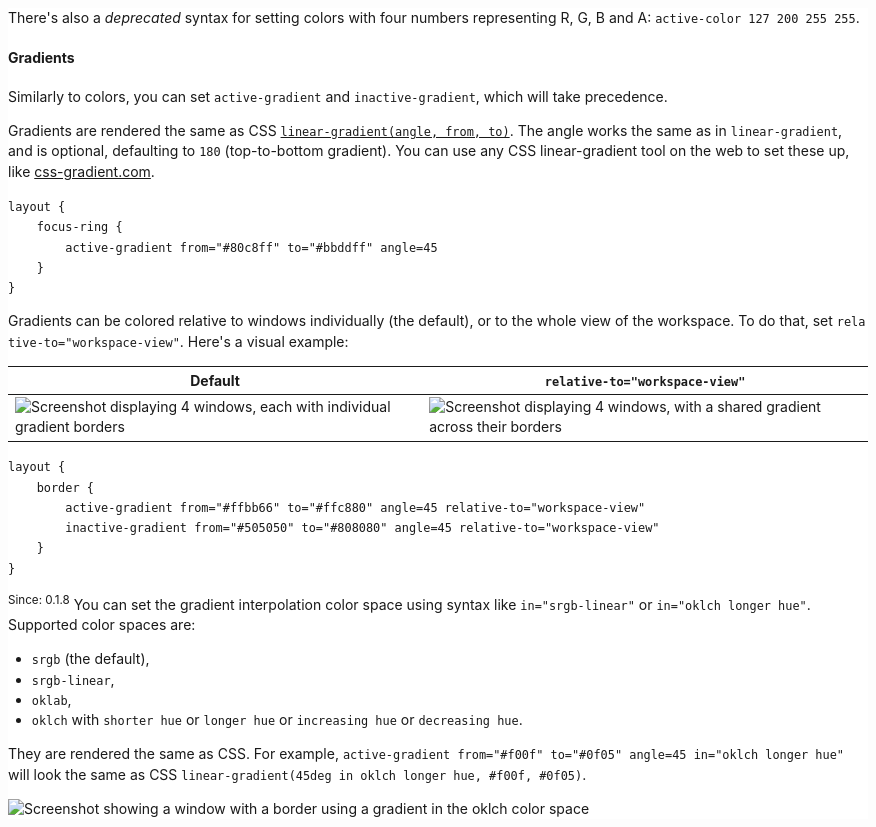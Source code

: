 There's also a *deprecated* syntax for setting colors with four numbers representing R, G, B and A: `active-color 127 200 255 255`.

#### Gradients

Similarly to colors, you can set `active-gradient` and `inactive-gradient`, which will take precedence.

Gradients are rendered the same as CSS [`linear-gradient(angle, from, to)`](https://developer.mozilla.org/en-US/docs/Web/CSS/gradient/linear-gradient).
The angle works the same as in `linear-gradient`, and is optional, defaulting to `180` (top-to-bottom gradient).
You can use any CSS linear-gradient tool on the web to set these up, like [css-gradient.com](https://www.css-gradient.com/).

```kdl
layout {
    focus-ring {
        active-gradient from="#80c8ff" to="#bbddff" angle=45
    }
}
```

Gradients can be colored relative to windows individually (the default), or to the whole view of the workspace.
To do that, set `relative-to="workspace-view"`.
Here's a visual example:

| Default                          | `relative-to="workspace-view"`                      |
| -------------------------------- | --------------------------------------------------- |
| ![Screenshot displaying 4 windows, each with individual gradient borders](./img/gradients-default.png) | ![Screenshot displaying 4 windows, with a shared gradient across their borders](./img/gradients-relative-to-workspace-view.png) |

```kdl
layout {
    border {
        active-gradient from="#ffbb66" to="#ffc880" angle=45 relative-to="workspace-view"
        inactive-gradient from="#505050" to="#808080" angle=45 relative-to="workspace-view"
    }
}
```

<sup>Since: 0.1.8</sup> You can set the gradient interpolation color space using syntax like `in="srgb-linear"` or `in="oklch longer hue"`.
Supported color spaces are:

- `srgb` (the default),
- `srgb-linear`,
- `oklab`,
- `oklch` with `shorter hue` or `longer hue` or `increasing hue` or `decreasing hue`.

They are rendered the same as CSS.
For example, `active-gradient from="#f00f" to="#0f05" angle=45 in="oklch longer hue"` will look the same as CSS `linear-gradient(45deg in oklch longer hue, #f00f, #0f05)`.

![Screenshot showing a window with a border using a gradient in the oklch color space](./img/gradients-oklch.png)
